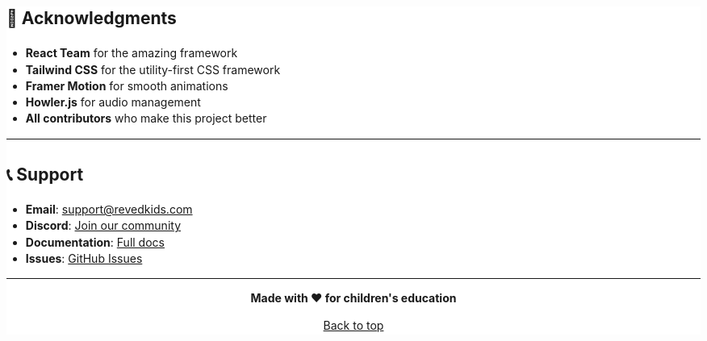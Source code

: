 ## 🙏 Acknowledgments

- **React Team** for the amazing framework
- **Tailwind CSS** for the utility-first CSS framework
- **Framer Motion** for smooth animations
- **Howler.js** for audio management
- **All contributors** who make this project better

---

## 📞 Support

- **Email**: support@revedkids.com
- **Discord**: [Join our community](#)
- **Documentation**: [Full docs](#)
- **Issues**: [GitHub Issues](#)

---

<div align="center">

**Made with ❤️ for children's education**

[Back to top](#-reved-kids---magical-educational-app)

</div>
